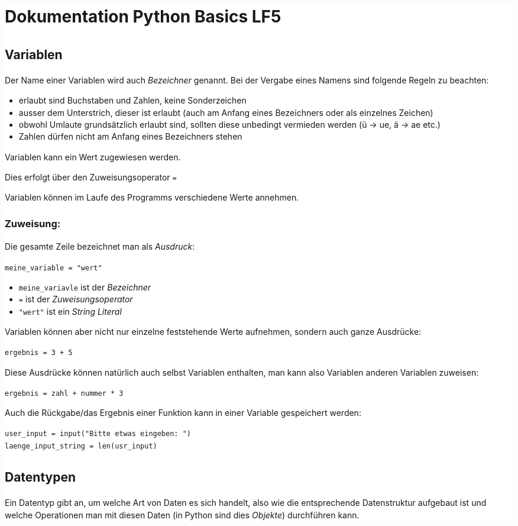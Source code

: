 # Dokumentation Python Basics LF5

## Variablen

Der Name einer Variablen wird auch *Bezeichner* genannt. Bei der Vergabe eines Namens sind folgende Regeln zu beachten:
* erlaubt sind Buchstaben und Zahlen, keine Sonderzeichen
* ausser dem Unterstrich, dieser ist erlaubt (auch am Anfang eines Bezeichners oder als einzelnes Zeichen)
* obwohl Umlaute grundsätzlich erlaubt sind, sollten diese unbedingt vermieden werden (ü -> ue, ä -> ae etc.)
* Zahlen dürfen nicht am Anfang eines Bezeichners stehen

Variablen kann ein Wert zugewiesen werden.

Dies erfolgt über den Zuweisungsoperator `=`

Variablen können im Laufe des Programms verschiedene Werte annehmen.

### Zuweisung:

Die gesamte Zeile bezeichnet man als *Ausdruck*:

```
meine_variable = "wert"     
```

* `meine_variavle` ist der *Bezeichner*
* `=` ist der *Zuweisungsoperator*
* `"wert"` ist ein *String Literal*

Variablen können aber nicht nur einzelne feststehende Werte aufnehmen, sondern auch ganze Ausdrücke:

```
ergebnis = 3 + 5
```

Diese Ausdrücke können natürlich auch selbst Variablen enthalten, man kann also Variablen 
anderen Variablen zuweisen:

```
ergebnis = zahl + nummer * 3
```

Auch die Rückgabe/das Ergebnis einer Funktion kann in einer Variable gespeichert werden:

```
user_input = input("Bitte etwas eingeben: ")
laenge_input_string = len(usr_input)
```

## Datentypen

Ein Datentyp gibt an, um welche Art von Daten es sich handelt, also wie die entsprechende
Datenstruktur aufgebaut ist und welche Operationen man mit diesen Daten (in Python sind dies
*Objekte*) durchführen kann.

